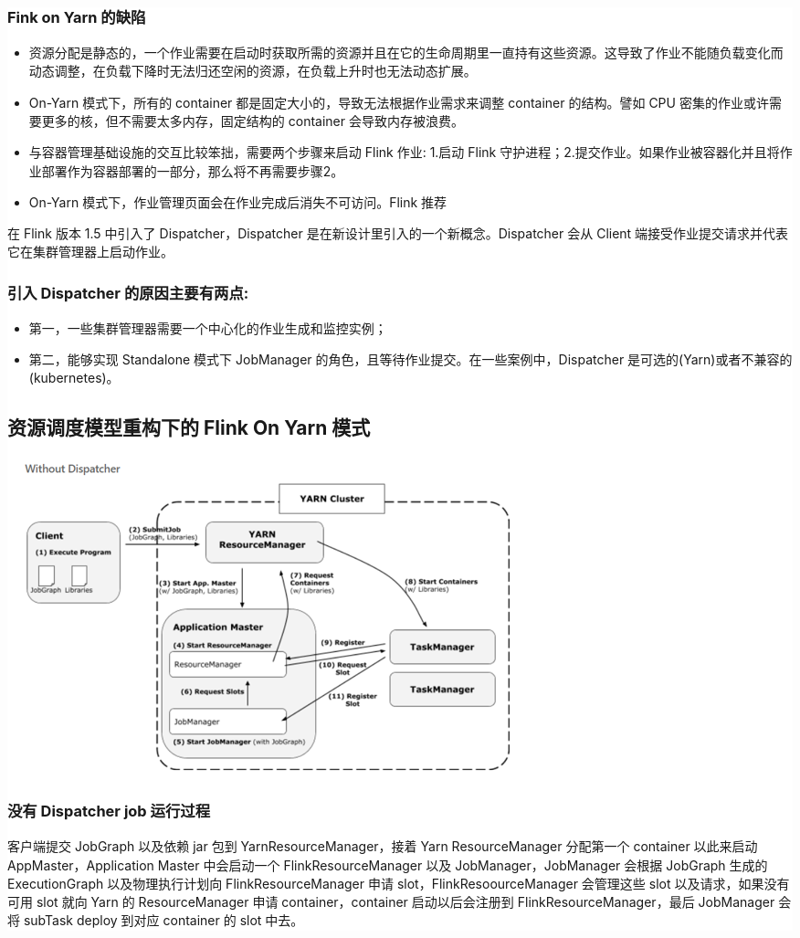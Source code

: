 ### Fink on Yarn 的缺陷

- 资源分配是静态的，一个作业需要在启动时获取所需的资源并且在它的生命周期里一直持有这些资源。这导致了作业不能随负载变化而动态调整，在负载下降时无法归还空闲的资源，在负载上升时也无法动态扩展。

- On-Yarn 模式下，所有的 container 都是固定大小的，导致无法根据作业需求来调整 container 的结构。譬如 CPU 密集的作业或许需要更多的核，但不需要太多内存，固定结构的 container 会导致内存被浪费。

- 与容器管理基础设施的交互比较笨拙，需要两个步骤来启动 Flink 作业: 1.启动 Flink 守护进程；2.提交作业。如果作业被容器化并且将作业部署作为容器部署的一部分，那么将不再需要步骤2。

- On-Yarn 模式下，作业管理页面会在作业完成后消失不可访问。Flink 推荐 

在 Flink 版本 1.5 中引入了 Dispatcher，Dispatcher 是在新设计里引入的一个新概念。Dispatcher 会从 Client 端接受作业提交请求并代表它在集群管理器上启动作业。

### 引入 Dispatcher 的原因主要有两点:

- 第一，一些集群管理器需要一个中心化的作业生成和监控实例；

- 第二，能够实现 Standalone 模式下 JobManager 的角色，且等待作业提交。在一些案例中，Dispatcher 是可选的(Yarn)或者不兼容的(kubernetes)。

## 资源调度模型重构下的 Flink On Yarn 模式

![](../../assets/images/Flink/attachments/Apache%20Flink%20进阶教程（6）：Flink%20作业执行深度解析_image_10.png)

### 没有 Dispatcher job 运行过程

客户端提交 JobGraph 以及依赖 jar 包到 YarnResourceManager，接着 Yarn ResourceManager 分配第一个 container 以此来启动 AppMaster，Application Master 中会启动一个 FlinkResourceManager 以及 JobManager，JobManager 会根据 JobGraph 生成的 ExecutionGraph 以及物理执行计划向 FlinkResourceManager 申请 slot，FlinkResoourceManager 会管理这些 slot 以及请求，如果没有可用 slot 就向 Yarn 的 ResourceManager 申请 container，container 启动以后会注册到 FlinkResourceManager，最后 JobManager 会将 subTask deploy 到对应 container 的 slot 中去。
